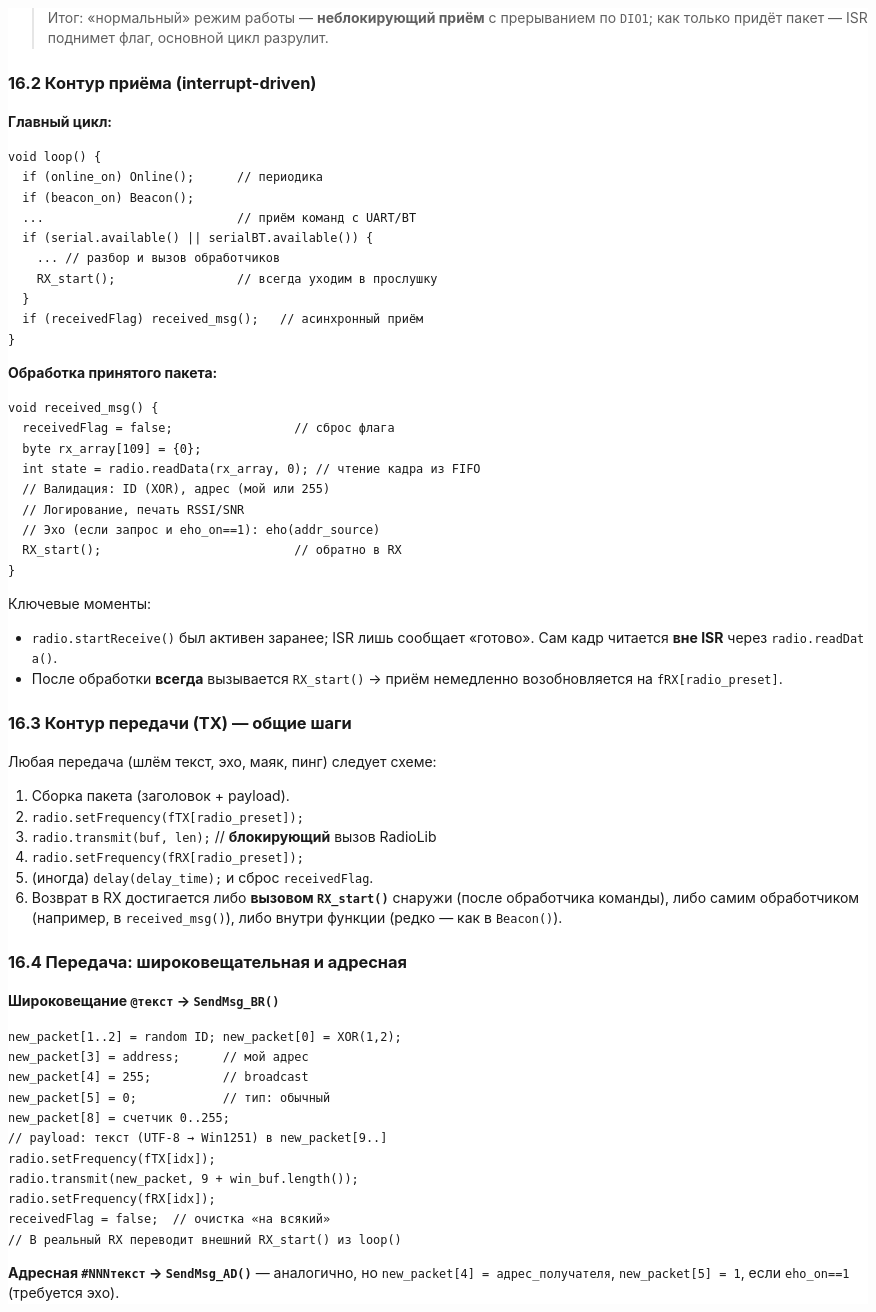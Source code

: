 > Итог: «нормальный» режим работы — **неблокирующий приём** с прерыванием по `DIO1`; как только придёт пакет — ISR поднимет флаг, основной цикл разрулит.

### 16.2 Контур приёма (interrupt-driven)
**Главный цикл:**
```
void loop() {
  if (online_on) Online();      // периодика
  if (beacon_on) Beacon();
  ...                           // приём команд с UART/BT
  if (serial.available() || serialBT.available()) {
    ... // разбор и вызов обработчиков
    RX_start();                 // всегда уходим в прослушку
  }
  if (receivedFlag) received_msg();   // асинхронный приём
}
```
**Обработка принятого пакета:**
```
void received_msg() {
  receivedFlag = false;                 // сброс флага
  byte rx_array[109] = {0};
  int state = radio.readData(rx_array, 0); // чтение кадра из FIFO
  // Валидация: ID (XOR), адрес (мой или 255)
  // Логирование, печать RSSI/SNR
  // Эхо (если запрос и eho_on==1): eho(addr_source)
  RX_start();                           // обратно в RX
}
```
Ключевые моменты:
- `radio.startReceive()` был активен заранее; ISR лишь сообщает «готово». Сам кадр читается **вне ISR** через `radio.readData()`.
- После обработки **всегда** вызывается `RX_start()` → приём немедленно возобновляется на `fRX[radio_preset]`.

### 16.3 Контур передачи (TX) — общие шаги
Любая передача (шлём текст, эхо, маяк, пинг) следует схеме:
1) Сборка пакета (заголовок + payload).
2) `radio.setFrequency(fTX[radio_preset]);`
3) `radio.transmit(buf, len);`  // **блокирующий** вызов RadioLib
4) `radio.setFrequency(fRX[radio_preset]);`
5) (иногда) `delay(delay_time);` и сброс `receivedFlag`.
6) Возврат в RX достигается либо **вызовом `RX_start()`** снаружи (после обработчика команды), либо самим обработчиком (например, в `received_msg()`), либо внутри функции (редко — как в `Beacon()`).

### 16.4 Передача: широковещательная и адресная
**Широковещание `@текст` → `SendMsg_BR()`**
```
new_packet[1..2] = random ID; new_packet[0] = XOR(1,2);
new_packet[3] = address;      // мой адрес
new_packet[4] = 255;          // broadcast
new_packet[5] = 0;            // тип: обычный
new_packet[8] = счетчик 0..255;
// payload: текст (UTF-8 → Win1251) в new_packet[9..]
radio.setFrequency(fTX[idx]);
radio.transmit(new_packet, 9 + win_buf.length());
radio.setFrequency(fRX[idx]);
receivedFlag = false;  // очистка «на всякий»
// В реальный RX переводит внешний RX_start() из loop()
```
**Адресная `#NNNтекст` → `SendMsg_AD()`** — аналогично, но `new_packet[4] = адрес_получателя`, `new_packet[5] = 1`, если `eho_on==1` (требуется эхо).
